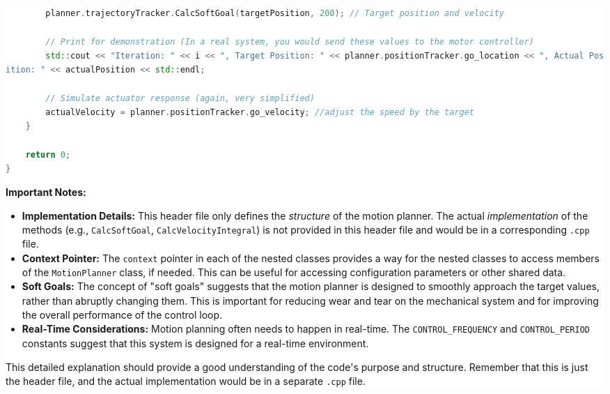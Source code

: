 ```c++
        planner.trajectoryTracker.CalcSoftGoal(targetPosition, 200); // Target position and velocity

        // Print for demonstration (In a real system, you would send these values to the motor controller)
        std::cout << "Iteration: " << i << ", Target Position: " << planner.positionTracker.go_location << ", Actual Position: " << actualPosition << std::endl;

        // Simulate actuator response (again, very simplified)
        actualVelocity = planner.positionTracker.go_velocity; //adjust the speed by the target
    }

    return 0;
}
```

**Important Notes:**

*   **Implementation Details:** This header file only defines the *structure* of the motion planner.  The actual *implementation* of the methods (e.g., `CalcSoftGoal`, `CalcVelocityIntegral`) is not provided in this header file and would be in a corresponding `.cpp` file.
*   **Context Pointer:**  The `context` pointer in each of the nested classes provides a way for the nested classes to access members of the `MotionPlanner` class, if needed. This can be useful for accessing configuration parameters or other shared data.
*   **Soft Goals:** The concept of "soft goals" suggests that the motion planner is designed to smoothly approach the target values, rather than abruptly changing them. This is important for reducing wear and tear on the mechanical system and for improving the overall performance of the control loop.
*   **Real-Time Considerations:**  Motion planning often needs to happen in real-time. The `CONTROL_FREQUENCY` and `CONTROL_PERIOD` constants suggest that this system is designed for a real-time environment.

This detailed explanation should provide a good understanding of the code's purpose and structure. Remember that this is just the header file, and the actual implementation would be in a separate `.cpp` file.
